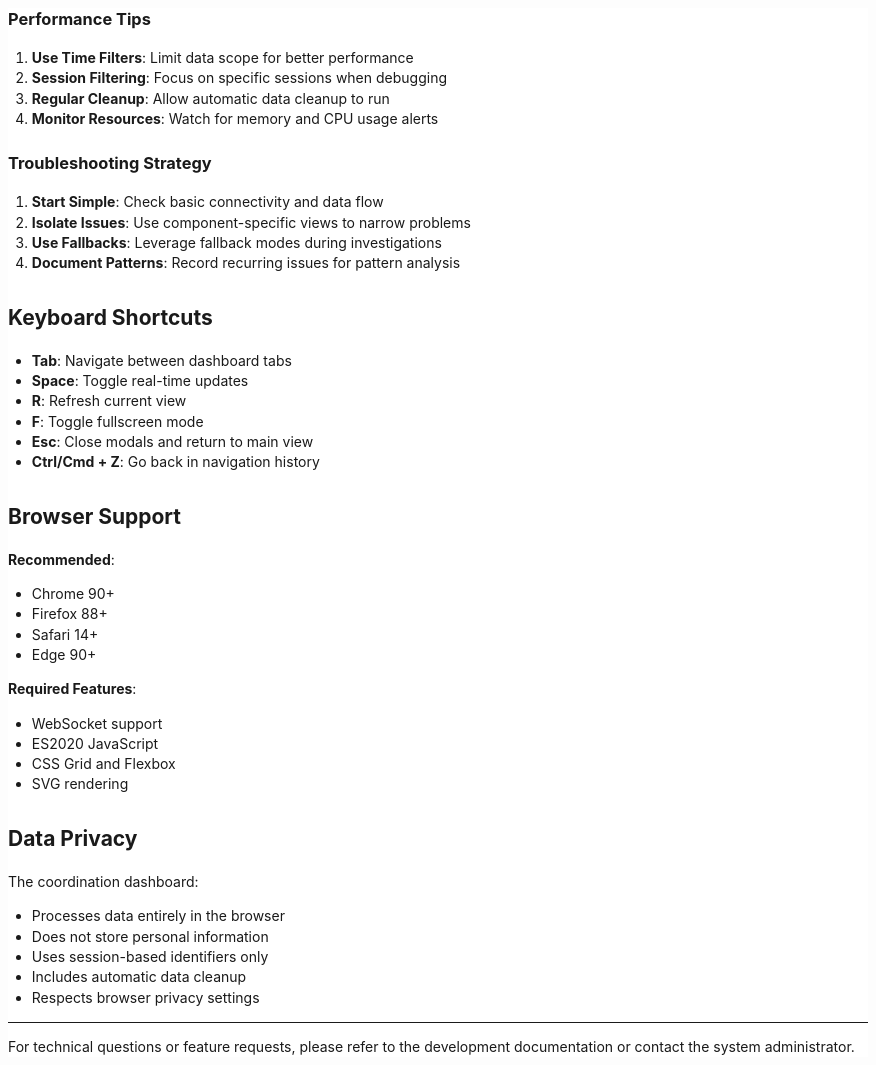 ### Performance Tips

1. **Use Time Filters**: Limit data scope for better performance
2. **Session Filtering**: Focus on specific sessions when debugging
3. **Regular Cleanup**: Allow automatic data cleanup to run
4. **Monitor Resources**: Watch for memory and CPU usage alerts

### Troubleshooting Strategy

1. **Start Simple**: Check basic connectivity and data flow
2. **Isolate Issues**: Use component-specific views to narrow problems
3. **Use Fallbacks**: Leverage fallback modes during investigations
4. **Document Patterns**: Record recurring issues for pattern analysis

## Keyboard Shortcuts

- **Tab**: Navigate between dashboard tabs
- **Space**: Toggle real-time updates
- **R**: Refresh current view
- **F**: Toggle fullscreen mode
- **Esc**: Close modals and return to main view
- **Ctrl/Cmd + Z**: Go back in navigation history

## Browser Support

**Recommended**:
- Chrome 90+
- Firefox 88+
- Safari 14+
- Edge 90+

**Required Features**:
- WebSocket support
- ES2020 JavaScript
- CSS Grid and Flexbox
- SVG rendering

## Data Privacy

The coordination dashboard:
- Processes data entirely in the browser
- Does not store personal information
- Uses session-based identifiers only
- Includes automatic data cleanup
- Respects browser privacy settings

---

For technical questions or feature requests, please refer to the development documentation or contact the system administrator.